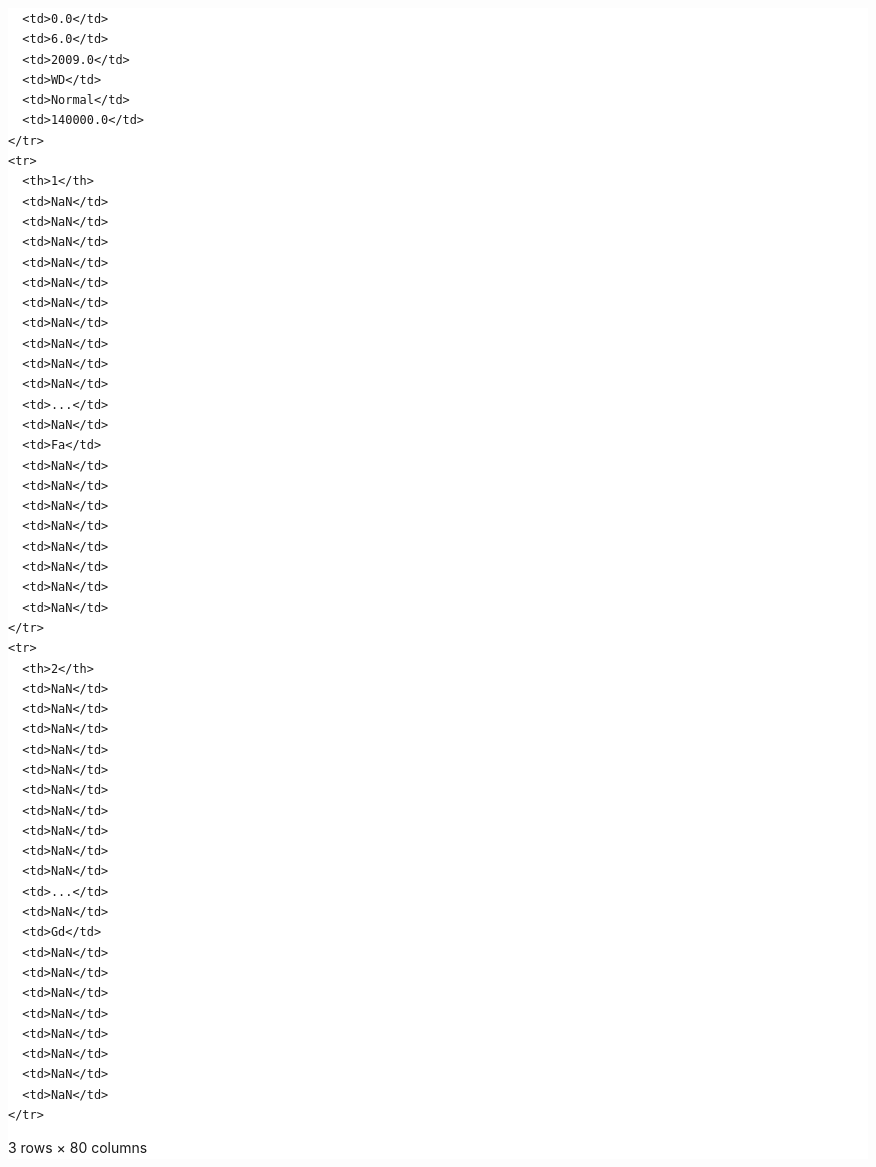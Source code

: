       <td>0.0</td>
      <td>6.0</td>
      <td>2009.0</td>
      <td>WD</td>
      <td>Normal</td>
      <td>140000.0</td>
    </tr>
    <tr>
      <th>1</th>
      <td>NaN</td>
      <td>NaN</td>
      <td>NaN</td>
      <td>NaN</td>
      <td>NaN</td>
      <td>NaN</td>
      <td>NaN</td>
      <td>NaN</td>
      <td>NaN</td>
      <td>NaN</td>
      <td>...</td>
      <td>NaN</td>
      <td>Fa</td>
      <td>NaN</td>
      <td>NaN</td>
      <td>NaN</td>
      <td>NaN</td>
      <td>NaN</td>
      <td>NaN</td>
      <td>NaN</td>
      <td>NaN</td>
    </tr>
    <tr>
      <th>2</th>
      <td>NaN</td>
      <td>NaN</td>
      <td>NaN</td>
      <td>NaN</td>
      <td>NaN</td>
      <td>NaN</td>
      <td>NaN</td>
      <td>NaN</td>
      <td>NaN</td>
      <td>NaN</td>
      <td>...</td>
      <td>NaN</td>
      <td>Gd</td>
      <td>NaN</td>
      <td>NaN</td>
      <td>NaN</td>
      <td>NaN</td>
      <td>NaN</td>
      <td>NaN</td>
      <td>NaN</td>
      <td>NaN</td>
    </tr>
  </tbody>
</table>
<p>3 rows × 80 columns</p>
</div>
